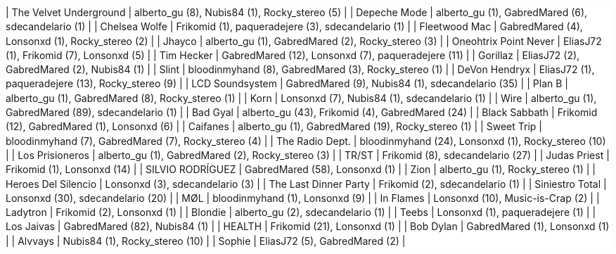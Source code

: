 | The Velvet Underground | alberto_gu (8), Nubis84 (1), Rocky_stereo (5) |
| Depeche Mode | alberto_gu (1), GabredMared (6), sdecandelario (1) |
| Chelsea Wolfe | Frikomid (1), paqueradejere (3), sdecandelario (1) |
| Fleetwood Mac | GabredMared (4), Lonsonxd (1), Rocky_stereo (2) |
| Jhayco | alberto_gu (1), GabredMared (2), Rocky_stereo (3) |
| Oneohtrix Point Never | EliasJ72 (1), Frikomid (7), Lonsonxd (5) |
| Tim Hecker | GabredMared (12), Lonsonxd (7), paqueradejere (11) |
| Gorillaz | EliasJ72 (2), GabredMared (2), Nubis84 (1) |
| Slint | bloodinmyhand (8), GabredMared (3), Rocky_stereo (1) |
| DeVon Hendryx | EliasJ72 (1), paqueradejere (13), Rocky_stereo (9) |
| LCD Soundsystem | GabredMared (9), Nubis84 (1), sdecandelario (35) |
| Plan B | alberto_gu (1), GabredMared (8), Rocky_stereo (1) |
| Korn | Lonsonxd (7), Nubis84 (1), sdecandelario (1) |
| Wire | alberto_gu (1), GabredMared (89), sdecandelario (1) |
| Bad Gyal | alberto_gu (43), Frikomid (4), GabredMared (24) |
| Black Sabbath | Frikomid (12), GabredMared (1), Lonsonxd (6) |
| Caifanes | alberto_gu (1), GabredMared (19), Rocky_stereo (1) |
| Sweet Trip | bloodinmyhand (7), GabredMared (7), Rocky_stereo (4) |
| The Radio Dept. | bloodinmyhand (24), Lonsonxd (1), Rocky_stereo (10) |
| Los Prisioneros | alberto_gu (1), GabredMared (2), Rocky_stereo (3) |
| TR/ST | Frikomid (8), sdecandelario (27) |
| Judas Priest | Frikomid (1), Lonsonxd (14) |
| SILVIO RODRÍGUEZ | GabredMared (58), Lonsonxd (1) |
| Zion | alberto_gu (1), Rocky_stereo (1) |
| Heroes Del Silencio | Lonsonxd (3), sdecandelario (3) |
| The Last Dinner Party | Frikomid (2), sdecandelario (1) |
| Siniestro Total | Lonsonxd (30), sdecandelario (20) |
| MØL | bloodinmyhand (1), Lonsonxd (9) |
| In Flames | Lonsonxd (10), Music-is-Crap (2) |
| Ladytron | Frikomid (2), Lonsonxd (1) |
| Blondie | alberto_gu (2), sdecandelario (1) |
| Teebs | Lonsonxd (1), paqueradejere (1) |
| Los Jaivas | GabredMared (82), Nubis84 (1) |
| HEALTH | Frikomid (21), Lonsonxd (1) |
| Bob Dylan | GabredMared (1), Lonsonxd (1) |
| Alvvays | Nubis84 (1), Rocky_stereo (10) |
| Sophie | EliasJ72 (5), GabredMared (2) |